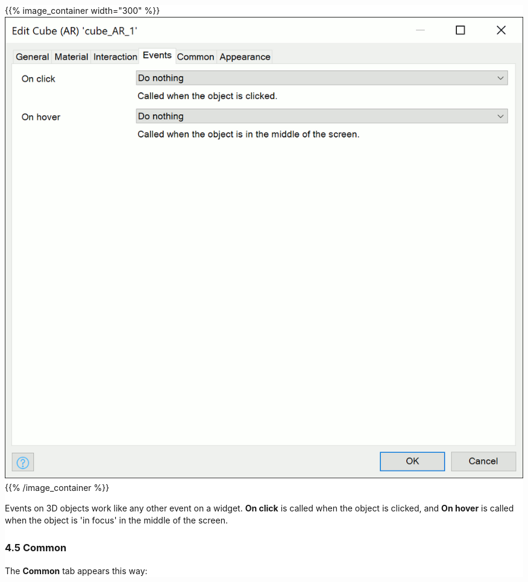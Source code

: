 {{% image_container width="300" %}}![Events tab](attachments/how-to-ar-simple-cube/events-tab.png){{% /image_container %}}

Events on 3D objects work like any other event on a widget. **On click** is called when the object is clicked, and **On hover** is called when the object is 'in focus' in the middle of the screen.

### 4.5 Common

The **Common** tab appears this way:
